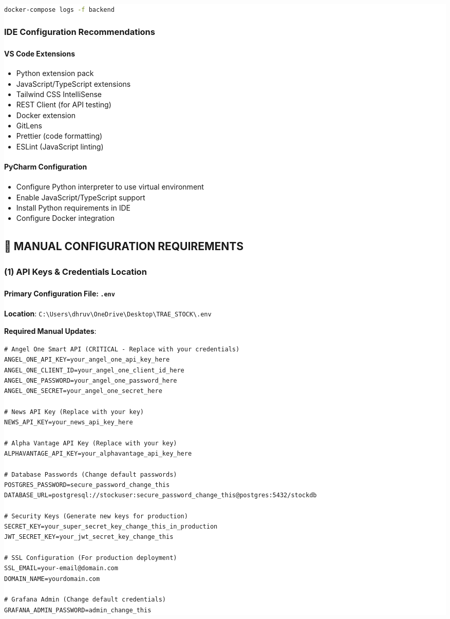 ```bash
docker-compose logs -f backend
```

### IDE Configuration Recommendations

#### VS Code Extensions
- Python extension pack
- JavaScript/TypeScript extensions
- Tailwind CSS IntelliSense
- REST Client (for API testing)
- Docker extension
- GitLens
- Prettier (code formatting)
- ESLint (JavaScript linting)

#### PyCharm Configuration
- Configure Python interpreter to use virtual environment
- Enable JavaScript/TypeScript support
- Install Python requirements in IDE
- Configure Docker integration

## 🔑 MANUAL CONFIGURATION REQUIREMENTS

### (1) API Keys & Credentials Location

#### Primary Configuration File: `.env`
**Location**: `C:\Users\dhruv\OneDrive\Desktop\TRAE_STOCK\.env`

**Required Manual Updates**:

```env
# Angel One Smart API (CRITICAL - Replace with your credentials)
ANGEL_ONE_API_KEY=your_angel_one_api_key_here
ANGEL_ONE_CLIENT_ID=your_angel_one_client_id_here
ANGEL_ONE_PASSWORD=your_angel_one_password_here
ANGEL_ONE_SECRET=your_angel_one_secret_here

# News API Key (Replace with your key)
NEWS_API_KEY=your_news_api_key_here

# Alpha Vantage API Key (Replace with your key)
ALPHAVANTAGE_API_KEY=your_alphavantage_api_key_here

# Database Passwords (Change default passwords)
POSTGRES_PASSWORD=secure_password_change_this
DATABASE_URL=postgresql://stockuser:secure_password_change_this@postgres:5432/stockdb

# Security Keys (Generate new keys for production)
SECRET_KEY=your_super_secret_key_change_this_in_production
JWT_SECRET_KEY=your_jwt_secret_key_change_this

# SSL Configuration (For production deployment)
SSL_EMAIL=your-email@domain.com
DOMAIN_NAME=yourdomain.com

# Grafana Admin (Change default credentials)
GRAFANA_ADMIN_PASSWORD=admin_change_this
```
